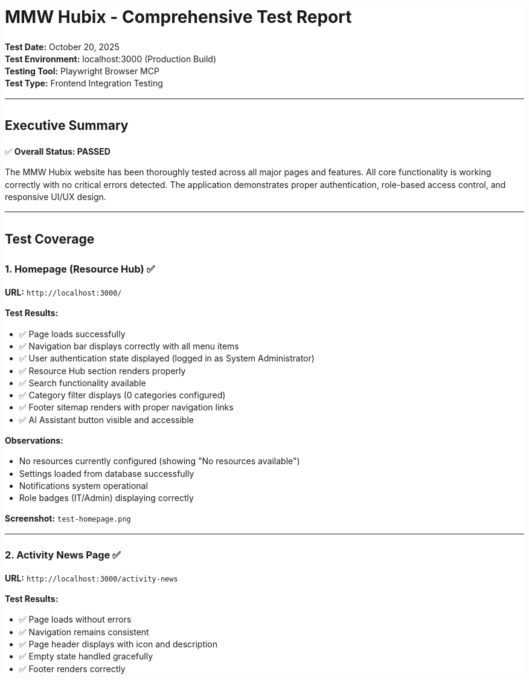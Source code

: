 # MMW Hubix - Comprehensive Test Report

**Test Date:** October 20, 2025  
**Test Environment:** localhost:3000 (Production Build)  
**Testing Tool:** Playwright Browser MCP  
**Test Type:** Frontend Integration Testing

---

## Executive Summary

✅ **Overall Status: PASSED**

The MMW Hubix website has been thoroughly tested across all major pages and features. All core functionality is working correctly with no critical errors detected. The application demonstrates proper authentication, role-based access control, and responsive UI/UX design.

---

## Test Coverage

### 1. Homepage (Resource Hub) ✅

**URL:** `http://localhost:3000/`

**Test Results:**
- ✅ Page loads successfully
- ✅ Navigation bar displays correctly with all menu items
- ✅ User authentication state displayed (logged in as System Administrator)
- ✅ Resource Hub section renders properly
- ✅ Search functionality available
- ✅ Category filter displays (0 categories configured)
- ✅ Footer sitemap renders with proper navigation links
- ✅ AI Assistant button visible and accessible

**Observations:**
- No resources currently configured (showing "No resources available")
- Settings loaded from database successfully
- Notifications system operational
- Role badges (IT/Admin) displaying correctly

**Screenshot:** `test-homepage.png`

---

### 2. Activity News Page ✅

**URL:** `http://localhost:3000/activity-news`

**Test Results:**
- ✅ Page loads without errors
- ✅ Navigation remains consistent
- ✅ Page header displays with icon and description
- ✅ Empty state handled gracefully
- ✅ Footer renders correctly
